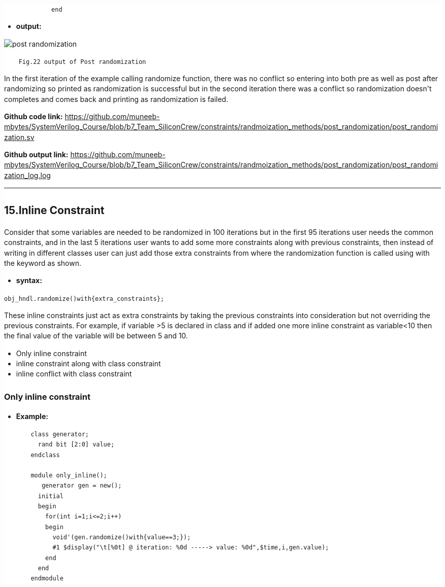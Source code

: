                  end

* **output:**  

![post randomization](https://user-images.githubusercontent.com/110412468/191440019-e20a649e-83bf-40b6-b1d8-e75f6216db0a.png)  

        Fig.22 output of Post randomization  

In the first iteration of the example calling randomize function, there was no conflict so entering into both pre as well as post after randomizing so printed as randomization is successful but in the second iteration there was a conflict so randomization doesn't completes and comes back and printing as randomization is failed. 

**Github code link:** https://github.com/muneeb-mbytes/SystemVerilog_Course/blob/b7_Team_SiliconCrew/constraints/randmoization_methods/post_randomization/post_randomization.sv 

**Github output link:**  https://github.com/muneeb-mbytes/SystemVerilog_Course/blob/b7_Team_SiliconCrew/constraints/randmoization_methods/post_randomization/post_randomization_log.log

 
***

##  15.Inline Constraint 

Consider that some variables are needed to be randomized in 100 iterations but in the first 95 iterations user needs the common constraints, and in the last 5 iterations user wants to add some more constraints along with previous constraints, then instead of writing in different classes user can just add those extra constraints from where the randomization function is called using with the keyword as shown.

* **syntax:** 

`obj_hndl.randomize()with{extra_constraints};`  

These inline constraints just act as extra constraints by taking the previous constraints into consideration but not overriding the previous constraints.
For example, if variable >5 is declared in class and if added one more inline constraint as variable<10 then the final value of the variable will be between 5 and 10.

* Only inline constraint
* inline constraint along with class constraint
* inline conflict with class constraint 


### Only inline constraint  

* **Example:**

          class generator;
            rand bit [2:0] value;
          endclass

          module only_inline();
             generator gen = new();
            initial
            begin
              for(int i=1;i<=2;i++)
              begin
                void'(gen.randomize()with{value==3;});
                #1 $display("\t[%0t] @ iteration: %0d -----> value: %0d",$time,i,gen.value);
              end
            end
          endmodule
